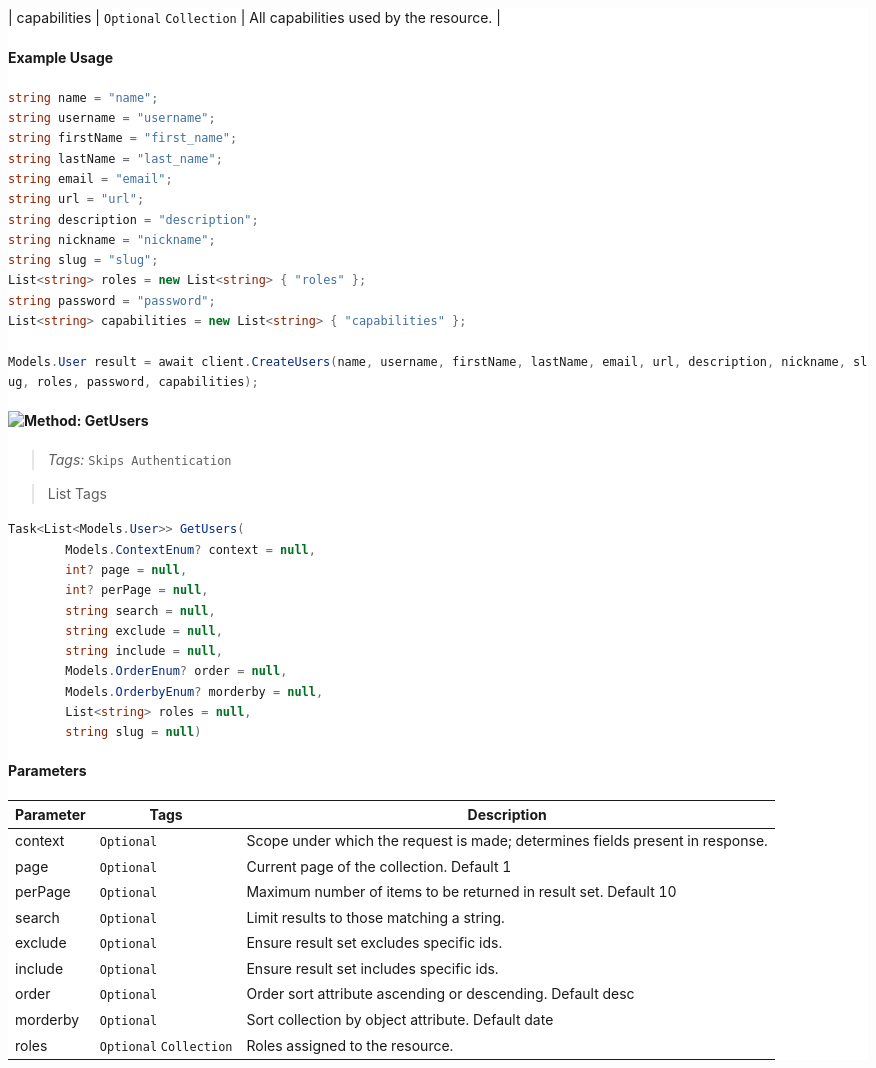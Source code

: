 | capabilities |  ``` Optional ```  ``` Collection ```  | All capabilities used by the resource. |


#### Example Usage

```csharp
string name = "name";
string username = "username";
string firstName = "first_name";
string lastName = "last_name";
string email = "email";
string url = "url";
string description = "description";
string nickname = "nickname";
string slug = "slug";
List<string> roles = new List<string> { "roles" };
string password = "password";
List<string> capabilities = new List<string> { "capabilities" };

Models.User result = await client.CreateUsers(name, username, firstName, lastName, email, url, description, nickname, slug, roles, password, capabilities);

```


#### <a name="get_users"></a>![Method: ](https://apidocs.io/img/method.png "WordpressV2API.PCL.Controllers.APIController.GetUsers") GetUsers

> *Tags:*  ``` Skips Authentication ``` 

> List Tags


```csharp
Task<List<Models.User>> GetUsers(
        Models.ContextEnum? context = null,
        int? page = null,
        int? perPage = null,
        string search = null,
        string exclude = null,
        string include = null,
        Models.OrderEnum? order = null,
        Models.OrderbyEnum? morderby = null,
        List<string> roles = null,
        string slug = null)
```

#### Parameters

| Parameter | Tags | Description |
|-----------|------|-------------|
| context |  ``` Optional ```  | Scope under which the request is made; determines fields present in response. |
| page |  ``` Optional ```  | Current page of the collection. Default 1 |
| perPage |  ``` Optional ```  | Maximum number of items to be returned in result set. Default 10 |
| search |  ``` Optional ```  | Limit results to those matching a string. |
| exclude |  ``` Optional ```  | Ensure result set excludes specific ids. |
| include |  ``` Optional ```  | Ensure result set includes specific ids. |
| order |  ``` Optional ```  | Order sort attribute ascending or descending. Default desc |
| morderby |  ``` Optional ```  | Sort collection by object attribute. Default date |
| roles |  ``` Optional ```  ``` Collection ```  | Roles assigned to the resource. |